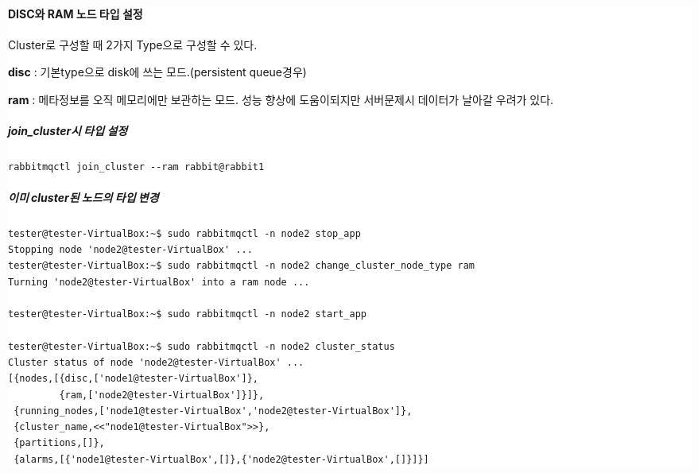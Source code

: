 


#### DISC와 RAM 노드 타입 설정

Cluster로 구성할 때 2가지 Type으로 구성할 수 있다.

**disc**
: 기본type으로 disk에 쓰는 모드.(persistent queue경우)

**ram**
: 메타정보를 오직 메모리에만 보관하는 모드. 성능 향상에 도움이되지만 서버문제시 데이터가 날아갈 우려가 있다.


##### join_cluster시 타입 설정

~~~~~~~~
rabbitmqctl join_cluster --ram rabbit@rabbit1
~~~~~~~~


##### 이미 cluster된 노드의 타입 변경

~~~~~~~~
tester@tester-VirtualBox:~$ sudo rabbitmqctl -n node2 stop_app
Stopping node 'node2@tester-VirtualBox' ...
tester@tester-VirtualBox:~$ sudo rabbitmqctl -n node2 change_cluster_node_type ram
Turning 'node2@tester-VirtualBox' into a ram node ...

tester@tester-VirtualBox:~$ sudo rabbitmqctl -n node2 start_app

tester@tester-VirtualBox:~$ sudo rabbitmqctl -n node2 cluster_status
Cluster status of node 'node2@tester-VirtualBox' ...
[{nodes,[{disc,['node1@tester-VirtualBox']},
         {ram,['node2@tester-VirtualBox']}]},
 {running_nodes,['node1@tester-VirtualBox','node2@tester-VirtualBox']},
 {cluster_name,<<"node1@tester-VirtualBox">>},
 {partitions,[]},
 {alarms,[{'node1@tester-VirtualBox',[]},{'node2@tester-VirtualBox',[]}]}]
~~~~~~~~
